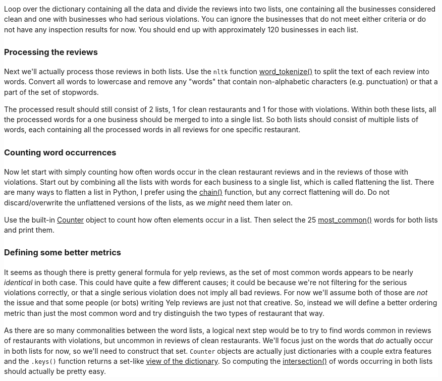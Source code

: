 Loop over the dictionary containing all the data and divide the reviews into two
lists, one containing all the businesses considered clean and one with
businesses who had serious violations. You can ignore the businesses that do
not meet either criteria or do not have any inspection results for now. You
should end up with approximately 120 businesses in each list.

### Processing the reviews

Next we'll actually process those reviews in both lists. Use the `nltk`
function [word_tokenize()](https://www.nltk.org/api/nltk.tokenize.html#module-nltk.tokenize)
to split the text of each review into words. Convert all words to lowercase and
remove any "words" that contain non-alphabetic characters (e.g. punctuation) or
that a part of the set of stopwords.

The processed result should still consist of 2 lists, 1 for clean restaurants
and 1 for those with violations. Within both these lists, all the processed
words for a one business should be merged to into a single list. So both lists
should consist of multiple lists of words, each containing all the processed
words in all reviews for one specific restaurant.

### Counting word occurrences

Now let start with simply counting how often words occur in the clean
restaurant reviews and in the reviews of those with violations. Start out by
combining all the lists with words for each business to a single list, which is
called flattening the list. There are many ways to flatten a list in Python, I
prefer using the [chain()](https://docs.python.org/3/library/itertools.html#itertools.chain)
function, but any correct flattening will do. Do not discard/overwrite the
unflattened versions of the lists, as we *might* need them later on.

Use the built-in [Counter](https://docs.python.org/3/library/collections.html#counter-objects)
object to count how often elements occur in a list. Then select the 25
[most_common()](https://docs.python.org/3/library/collections.html#collections.Counter.most_common)
words for both lists and print them.

### Defining some better metrics

It seems as though there is pretty general formula for yelp reviews, as the set
of most common words appears to be nearly *identical* in both case. This could
have quite a few different causes; it could be because we're not filtering for
the serious violations correctly, or that a single serious violation does not
imply all bad reviews. For now we'll assume both of those are *not* the issue
and that some people (or bots) writing Yelp reviews are just not that creative.
So, instead we will define a better ordering metric than just the most common
word and try distinguish the two types of restaurant that way.

As there are so many commonalities between the word lists, a logical next step
would be to try to find words common in reviews of restaurants with violations,
but uncommon in reviews of clean restaurants. We'll focus just on the words
that *do* actually occur in both lists for now, so we'll need to construct that
set. `Counter` objects are actually just dictionaries with a couple extra
features and the `.keys()` function returns a set-like [view of the dictionary](https://docs.python.org/release/3.3.0/library/stdtypes.html#dict-views).
So computing the [intersection()](https://docs.python.org/3/library/stdtypes.html#frozenset.intersection)
of words occurring in both lists should actually be pretty easy.
